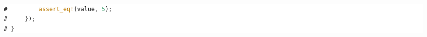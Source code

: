 ```rust
#         assert_eq!(value, 5);
#     });
# }
```


[`From`]: https://doc.rust-lang.org/stable/std/convert/trait.From.html
[`Result<T, E>`]: https://doc.rust-lang.org/stable/std/result/enum.Result.html
[`PyResult<T>`]: {{#PYO3_DOCS_URL}}/pyo3/prelude/type.PyResult.html
[`PyErr`]: {{#PYO3_DOCS_URL}}/pyo3/struct.PyErr.html
[`pyo3::exceptions`]: {{#PYO3_DOCS_URL}}/pyo3/exceptions/index.html
